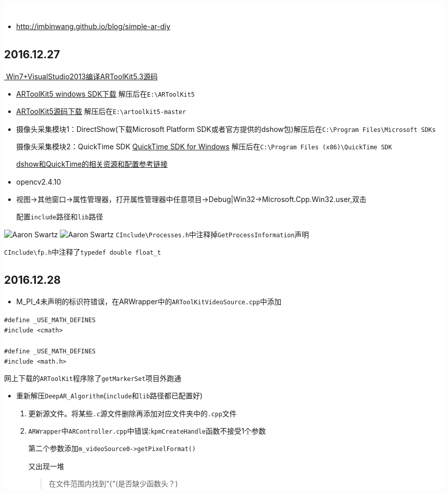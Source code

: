   ​

- http://imbinwang.github.io/blog/simple-ar-diy


## 2016.12.27

[ Win7+VisualStudio2013编译ARToolKit5.3源码](http://blog.csdn.net/lshmusic/article/details/53180941)

- [ARToolKit5 windows SDK下载](https://artoolkit.org/download-artoolkit-sdk) 解压后在`E:\ARToolKit5`

- [ARToolKit5源码下载](https://github.com/artoolkit/artoolkit5) 解压后在`E:\artoolkit5-master`

- 摄像头采集模块1：DirectShow(下载Microsoft Platform SDK或者官方提供的dshow包)解压后在`C:\Program Files\Microsoft SDKs`

  摄像头采集模块2：QuickTime SDK  [QuickTime SDK for Windows](https://github.com/zhaozhongshu/quicktime-sdk-7.3-for-windows) 解压后在`C:\Program Files (x86)\QuickTime SDK`

  [dshow和QuickTime的相关资源和配置参考链接](https://artoolkit.org/documentation/doku.php?id=8_Advanced_Topics:windows_building_libarvideo)

- opencv2.4.10

- 视图->其他窗口->属性管理器，打开属性管理器中任意项目->Debug|Win32->Microsoft.Cpp.Win32.user,双击

  配置`include`路径和`lib`路径

![Aaron Swartz](http://img.blog.csdn.net/20161116003447881?watermark/2/text/aHR0cDovL2Jsb2cuY3Nkbi5uZXQv/font/5a6L5L2T/fontsize/400/fill/I0JBQkFCMA==/dissolve/70/gravity/Center)
![Aaron Swartz](http://img.blog.csdn.net/20161116003612680?watermark/2/text/aHR0cDovL2Jsb2cuY3Nkbi5uZXQv/font/5a6L5L2T/fontsize/400/fill/I0JBQkFCMA==/dissolve/70/gravity/Center)
  `CInclude\Processes.h`中注释掉`GetProcessInformation`声明

  `CInclude\fp.h`中注释了`typedef double float_t`


## 2016.12.28

- M_PI_4未声明的标识符错误，在ARWrapper中的`ARToolKitVideoSource.cpp`中添加

```
#define _USE_MATH_DEFINES
#include <cmath>

#define _USE_MATH_DEFINES
#include <math.h>
```

网上下载的`ARToolKit`程序除了`getMarkerSet`项目外跑通

- 重新解压`DeepAR_Algorithm`(`include`和`lib`路径都已配置好)

  1. 更新源文件。将某些`.c`源文件删除再添加对应文件夹中的`.cpp`文件

  2. `ARWrapper`中`ARController.cpp`中错误:`kpmCreateHandle`函数不接受1个参数

     第二个参数添加`m_videoSource0->getPixelFormat()`

     又出现一堆

     >  在文件范围内找到“{”(是否缺少函数头？)
